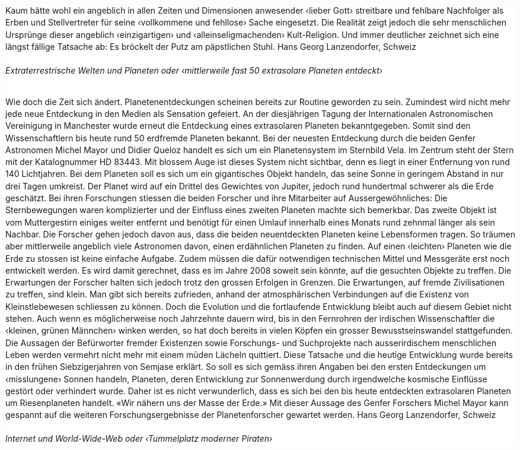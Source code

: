 Kaum hätte wohl ein angeblich in allen Zeiten und Dimensionen anwesender ‹lieber Gott› streitbare und fehlbare Nachfolger als Erben und Stellvertreter für seine ‹vollkommene und fehllose› Sache eingesetzt. Die Realität zeigt jedoch die sehr menschlichen Ursprünge dieser angeblich ‹einzigartigen› und ‹alleinseligmachenden› Kult-Religion. Und immer deutlicher zeichnet sich eine längst fällige Tatsache ab: Es bröckelt der Putz am päpstlichen Stuhl.
Hans Georg Lanzendorfer, Schweiz
###### Extraterrestrische Welten und Planeten oder ‹mittlerweile fast 50 extrasolare Planeten entdeckt›
Wie doch die Zeit sich ändert. Planetenentdeckungen scheinen bereits zur Routine geworden zu sein. Zumindest wird nicht mehr jede neue Entdeckung in den Medien als Sensation gefeiert. An der diesjährigen Tagung der Internationalen Astronomischen Vereinigung in Manchester wurde erneut die Entdeckung eines extrasolaren Planeten bekanntgegeben. Somit sind den Wissenschaftlern bis heute rund 50 erdfremde Planeten bekannt. Bei der neuesten Entdeckung durch die beiden Genfer Astronomen Michel Mayor und Didier Queloz handelt es sich um ein Planetensystem im Sternbild Vela. Im Zentrum steht der Stern mit der Katalognummer HD 83443. Mit blossem Auge ist dieses System nicht sichtbar, denn es liegt in einer Entfernung von rund 140 Lichtjahren. Bei dem Planeten soll es sich um ein gigantisches Objekt handeln, das seine Sonne in geringem Abstand in nur drei Tagen umkreist. Der Planet wird auf ein Drittel des Gewichtes von Jupiter, jedoch rund hundertmal schwerer als die Erde geschätzt. Bei ihren Forschungen stiessen die beiden Forscher und ihre Mitarbeiter auf Aussergewöhnliches: Die Sternbewegungen waren komplizierter und der Einfluss eines zweiten Planeten machte sich bemerkbar. Das zweite Objekt ist vom Muttergestirn einiges weiter entfernt und benötigt für einen Umlauf innerhalb eines Monats rund zehnmal länger als sein Nachbar. Die Forscher gehen jedoch davon aus, dass die beiden neuentdeckten Planeten keine Lebensformen tragen. So träumen aber mittlerweile angeblich viele Astronomen davon, einen erdähnlichen Planeten zu finden. Auf einen ‹leichten› Planeten wie die Erde zu stossen ist keine einfache Aufgabe.
Zudem müssen die dafür notwendigen technischen Mittel und Messgeräte erst noch entwickelt werden. Es wird damit gerechnet, dass es im Jahre 2008 soweit sein könnte, auf die gesuchten Objekte zu treffen. Die Erwartungen der Forscher halten sich jedoch trotz den grossen Erfolgen in Grenzen. Die Erwartungen, auf fremde Zivilisationen zu treffen, sind klein. Man gibt sich bereits zufrieden, anhand der atmosphärischen Verbindungen auf die Existenz von Kleinstlebewesen schliessen zu können. Doch die Evolution und die fortlaufende Entwicklung bleibt auch auf diesem Gebiet nicht stehen. Auch wenn es möglicherweise noch Jahrzehnte dauern wird, bis in den Fernrohren der irdischen Wissenschaftler die ‹kleinen, grünen Männchen› winken werden, so hat doch bereits in vielen Köpfen ein grosser Bewusstseinswandel stattgefunden. Die Aussagen der Befürworter fremder Existenzen sowie Forschungs- und Suchprojekte nach ausserirdischem menschlichen Leben werden vermehrt nicht mehr mit einem müden Lächeln quittiert.
Diese Tatsache und die heutige Entwicklung wurde bereits in den frühen Siebzigerjahren von Semjase erklärt. So soll es sich gemäss ihren Angaben bei den ersten Entdeckungen um ‹misslungene› Sonnen handeln, Planeten, deren Entwicklung zur Sonnenwerdung durch irgendwelche kosmische Einflüsse gestört oder verhindert wurde. Daher ist es nicht verwunderlich, dass es sich bei den bis heute entdeckten extrasolaren Planeten um Riesenplaneten handelt. «Wir nähern uns der Masse der Erde.» Mit dieser Aussage des Genfer Forschers Michel Mayor kann gespannt auf die weiteren Forschungsergebnisse der Planetenforscher gewartet werden.
Hans Georg Lanzendorfer, Schweiz
###### Internet und World-Wide-Web oder ‹Tummelplatz moderner Piraten›